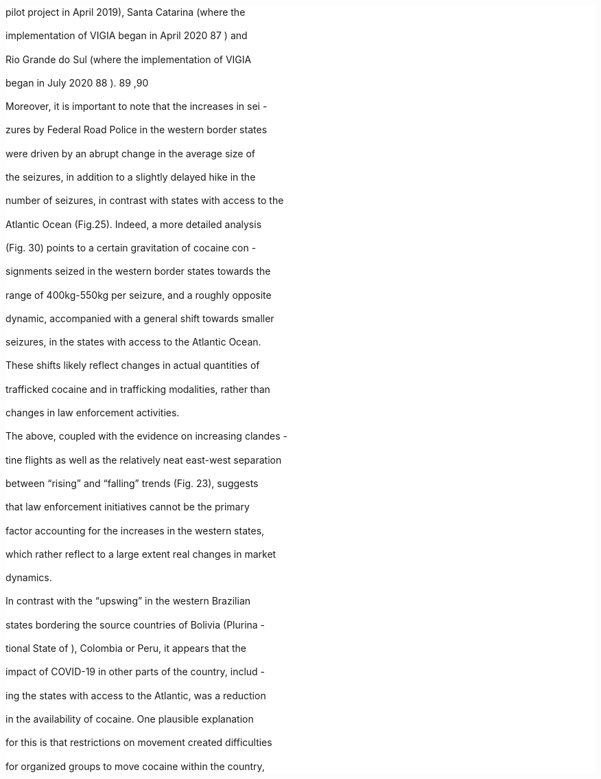 pilot project in April 2019), Santa Catarina (where the

implementation of VIGIA began in April 2020 87  ) and

Rio Grande do Sul (where the implementation of VIGIA

began in July 2020 88 ). 89 ,90

Moreover, it is important to note that the increases in sei -

zures by Federal Road Police in the western border states

were driven by an abrupt change in the average size of

the seizures, in addition to a slightly delayed hike in the

number of seizures, in contrast with states with access to the

Atlantic Ocean (Fig.25). Indeed, a more detailed analysis

(Fig. 30) points to a certain gravitation of cocaine con -

signments seized in the western border states towards the

range of 400kg-550kg per seizure, and a roughly opposite

dynamic, accompanied with a general shift towards smaller

seizures, in the states with access to the Atlantic Ocean.

These shifts likely reflect changes in actual quantities of

trafficked cocaine and in trafficking modalities, rather than

changes in law enforcement activities.

The above, coupled with the evidence on increasing clandes -

tine flights as well as the relatively neat east-west separation

between “rising” and “falling” trends (Fig. 23), suggests

that law enforcement initiatives cannot be the primary

factor accounting for the increases in the western states,

which rather reflect to a large extent real changes in market

dynamics.

In contrast with the “upswing” in the western Brazilian

states bordering the source countries of Bolivia (Plurina -

tional State of ), Colombia or Peru, it appears that the

impact of COVID-19 in other parts of the country, includ -

ing the states with access to the Atlantic, was a reduction

in the availability of cocaine. One plausible explanation

for this is that restrictions on movement created difficulties

for organized groups to move cocaine within the country,
